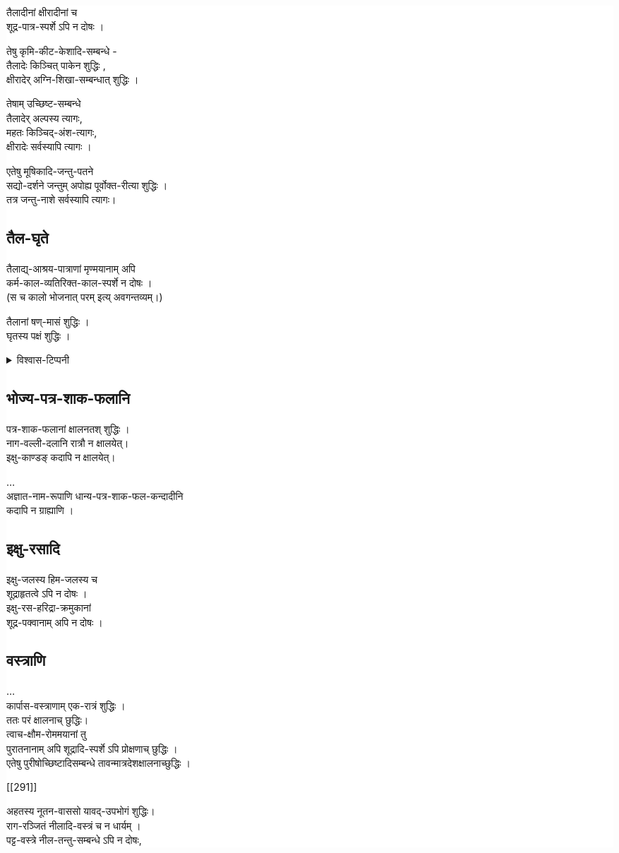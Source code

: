 तैलादीनां क्षीरादीनां च  
शूद्र-पात्र-स्पर्शे ऽपि न दोषः ।

तेषु कृमि-कीट-केशादि-सम्बन्धे -  
तैलादेः किञ्चित् पाकेन शुद्धिः ,  
क्षीरादेर् अग्नि-शिखा-सम्बन्धात् शुद्धिः ।

तेषाम् उच्छिष्ट-सम्बन्धे  
तैलादेर् अल्पस्य त्यागः,  
महतः किञ्चिद्-अंश-त्यागः,  
क्षीरादेः सर्वस्यापि त्यागः ।

एतेषु मूषिकादि-जन्तु-पतने  
सद्यो-दर्शने जन्तुम् अपोह्य पूर्वोक्त-रीत्या शुद्धिः ।  
तत्र जन्तु-नाशे सर्वस्यापि त्यागः।

## तैल-घृते
तैलाद्य्-आश्रय-पात्राणां मृण्मयानाम् अपि  
कर्म-काल-व्यतिरिक्त-काल-स्पर्शे न दोषः ।  
(स च कालो भोजनात् परम् इत्य् अवगन्तव्यम्।)

तैलानां षण्-मासं शुद्धिः ।  
घृतस्य पक्षं शुद्धिः ।

<details><summary>विश्वास-टिप्पनी</summary></details>

## भोज्य-पत्र-शाक-फलानि
पत्र-शाक-फलानां क्षालनतश् शुद्धिः ।  
नाग-वल्ली-दलानि रात्रौ न क्षालयेत्।  
इक्षु-काण्डङ् कदापि न क्षालयेत्।

…  
अज्ञात-नाम-रूपाणि धान्य-पत्र-शाक-फल-कन्दादीनि  
कदापि न ग्राह्याणि ।

## इक्षु-रसादि
इक्षु-जलस्य हिम-जलस्य च  
शूद्राहृतत्वे ऽपि न दोषः ।  
इक्षु-रस-हरिद्रा-क्रमुकानां  
शूद्र-पक्वानाम् अपि न दोषः ।

## वस्त्राणि
…  
कार्पास-वस्त्राणाम् एक-रात्रं शुद्धिः ।  
ततः परं क्षालनाच् छुद्धिः।  
त्वाच-क्षौम-रोममयानां तु  
पुरातनानाम् अपि शूद्रादि-स्पर्शे ऽपि प्रोक्षणाच् छुद्धिः ।  
एतेषु पुरीषोच्छिष्टादिसम्बन्धे तावन्मात्रदेशक्षालनाच्छुद्धिः ।

[[291]]

अहतस्य नूतन-वाससो यावद्-उपभोगं शुद्धिः।  
राग-रञ्जितं नीलादि-वस्त्रं च न धार्यम् ।  
पट्ट-वस्त्रे नील-तन्तु-सम्बन्धे ऽपि न दोषः,
